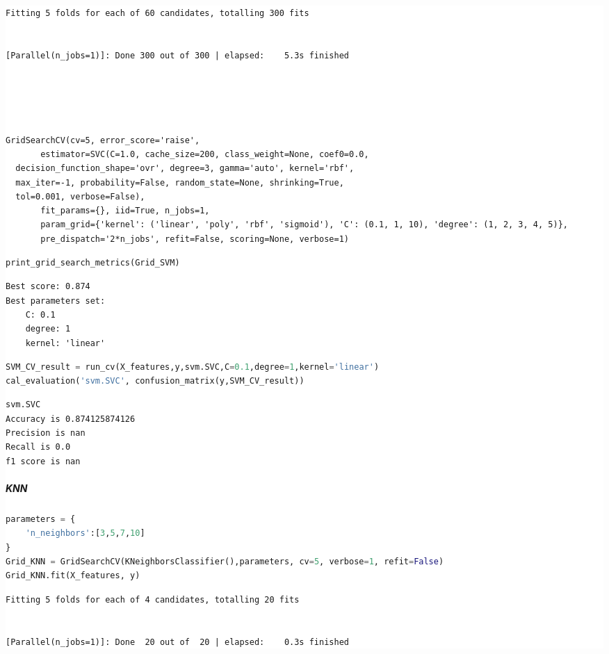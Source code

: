     Fitting 5 folds for each of 60 candidates, totalling 300 fits


    [Parallel(n_jobs=1)]: Done 300 out of 300 | elapsed:    5.3s finished





    GridSearchCV(cv=5, error_score='raise',
           estimator=SVC(C=1.0, cache_size=200, class_weight=None, coef0=0.0,
      decision_function_shape='ovr', degree=3, gamma='auto', kernel='rbf',
      max_iter=-1, probability=False, random_state=None, shrinking=True,
      tol=0.001, verbose=False),
           fit_params={}, iid=True, n_jobs=1,
           param_grid={'kernel': ('linear', 'poly', 'rbf', 'sigmoid'), 'C': (0.1, 1, 10), 'degree': (1, 2, 3, 4, 5)},
           pre_dispatch='2*n_jobs', refit=False, scoring=None, verbose=1)




```python
print_grid_search_metrics(Grid_SVM)
```

    Best score: 0.874
    Best parameters set:
    	C: 0.1
    	degree: 1
    	kernel: 'linear'



```python
SVM_CV_result = run_cv(X_features,y,svm.SVC,C=0.1,degree=1,kernel='linear')
cal_evaluation('svm.SVC', confusion_matrix(y,SVM_CV_result))
```

    svm.SVC
    Accuracy is 0.874125874126
    Precision is nan
    Recall is 0.0
    f1 score is nan



##### KNN


```python
parameters = {
    'n_neighbors':[3,5,7,10]
}
Grid_KNN = GridSearchCV(KNeighborsClassifier(),parameters, cv=5, verbose=1, refit=False)
Grid_KNN.fit(X_features, y)
```

    Fitting 5 folds for each of 4 candidates, totalling 20 fits


    [Parallel(n_jobs=1)]: Done  20 out of  20 | elapsed:    0.3s finished
